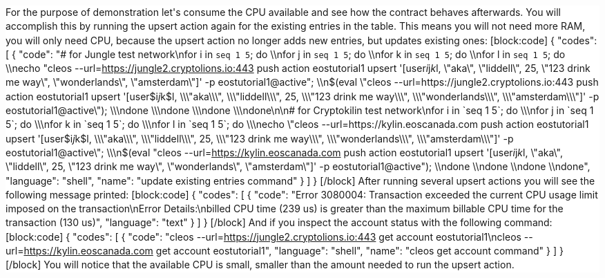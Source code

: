 For the purpose of demonstration let's consume the CPU available and see how the contract behaves afterwards. You will accomplish this by running the upsert action again for the existing entries in the table.  This means you will not need more RAM, you will only need CPU, because the upsert action no longer adds new entries, but updates existing ones:
[block:code]
{
  "codes": [
    {
      "code": "# for Jungle test network\nfor i in `seq 1 5`; do \\\nfor j in `seq 1 5`; do \\\nfor k in `seq 1 5`; do \\\nfor l in `seq 1 5`; do \\\necho \"cleos --url=https://jungle2.cryptolions.io:443 push action eostutorial1 upsert '[user$i$j$k$l, \\\"aka\\\", \\\"liddell\\\", 25, \\\"123 drink me way\\\", \\\"wonderlands\\\", \\\"amsterdam\\\"]' -p eostutorial1@active\"; \\\n$(eval \"cleos --url=https://jungle2.cryptolions.io:443 push action eostutorial1 upsert '[user$i$j$k$l, \\\"aka\\\", \\\"liddell\\\", 25, \\\"123 drink me way\\\", \\\"wonderlands\\\", \\\"amsterdam\\\"]' -p eostutorial1@active\"); \\\ndone \\\ndone \\\ndone \\\ndone\n\n# for Cryptokilin test network\nfor i in `seq 1 5`; do \\\nfor j in `seq 1 5`; do \\\nfor k in `seq 1 5`; do \\\nfor l in `seq 1 5`; do \\\necho \"cleos --url=https://kylin.eoscanada.com push action eostutorial1 upsert '[user$i$j$k$l, \\\"aka\\\", \\\"liddell\\\", 25, \\\"123 drink me way\\\", \\\"wonderlands\\\", \\\"amsterdam\\\"]' -p eostutorial1@active\"; \\\n$(eval \"cleos --url=https://kylin.eoscanada.com push action eostutorial1 upsert '[user$i$j$k$l, \\\"aka\\\", \\\"liddell\\\", 25, \\\"123 drink me way\\\", \\\"wonderlands\\\", \\\"amsterdam\\\"]' -p eostutorial1@active\"); \\\ndone \\\ndone \\\ndone \\\ndone",
      "language": "shell",
      "name": "update existing entries command"
    }
  ]
}
[/block]
After running several upsert actions you will see the following message printed:
[block:code]
{
  "codes": [
    {
      "code": "Error 3080004: Transaction exceeded the current CPU usage limit imposed on the transaction\nError Details:\nbilled CPU time (239 us) is greater than the maximum billable CPU time for the transaction (130 us)",
      "language": "text"
    }
  ]
}
[/block]
And if you inspect the account status with the following command:
[block:code]
{
  "codes": [
    {
      "code": "cleos --url=https://jungle2.cryptolions.io:443 get account eostutorial1\ncleos --url=https://kylin.eoscanada.com get account eostutorial1",
      "language": "shell",
      "name": "cleos get account command"
    }
  ]
}
[/block]
You will notice that the available CPU is small, smaller than the amount needed to run the upsert action.

